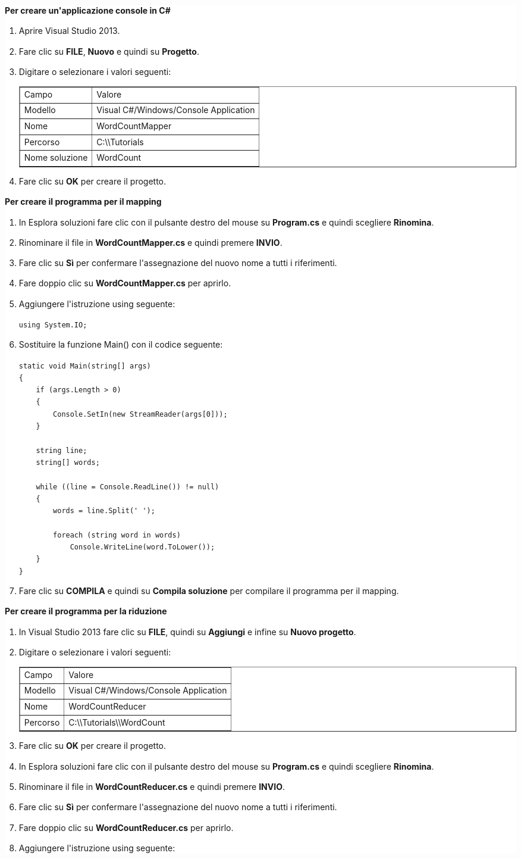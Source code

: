 **Per creare un'applicazione console in C#**

1.  Aprire Visual Studio 2013.
2.  Fare clic su **FILE**, **Nuovo** e quindi su **Progetto**.
3.  Digitare o selezionare i valori seguenti:

	<table border="1">
	<tr><td>Campo</td><td>Valore</td></tr>
	<tr><td>Modello</td><td>Visual C#/Windows/Console Application</td></tr>
	<tr><td>Nome</td><td>WordCountMapper</td></tr>
	<tr><td>Percorso</td><td>C:\\Tutorials</td></tr>
	<tr><td>Nome soluzione</td><td>WordCount</td></tr>
	</table>
	
4.  Fare clic su **OK** per creare il progetto.

**Per creare il programma per il mapping**

1.  In Esplora soluzioni fare clic con il pulsante destro del mouse su **Program.cs** e quindi scegliere **Rinomina**.
2.  Rinominare il file in **WordCountMapper.cs** e quindi premere **INVIO**.
3.  Fare clic su **Sì** per confermare l'assegnazione del nuovo nome a tutti i riferimenti.
4.  Fare doppio clic su **WordCountMapper.cs** per aprirlo.
5.  Aggiungere l'istruzione using seguente:

		using System.IO;

6.  Sostituire la funzione Main() con il codice seguente:

        static void Main(string[] args)
        {
            if (args.Length > 0)
            {
                Console.SetIn(new StreamReader(args[0]));
            }

            string line;
            string[] words;

            while ((line = Console.ReadLine()) != null)
            {
                words = line.Split(' ');

                foreach (string word in words)
                    Console.WriteLine(word.ToLower());
            }
        }

7.  Fare clic su **COMPILA** e quindi su **Compila soluzione** per compilare il programma per il mapping.

**Per creare il programma per la riduzione**

1.  In Visual Studio 2013 fare clic su **FILE**, quindi su **Aggiungi** e infine su **Nuovo progetto**.
2.  Digitare o selezionare i valori seguenti:

	<table border="1">
	<tr><td>Campo</td><td>Valore</td></tr>
	<tr><td>Modello</td><td>Visual C#/Windows/Console Application</td></tr>
	<tr><td>Nome</td><td>WordCountReducer</td></tr>
	<tr><td>Percorso</td><td>C:\\Tutorials\\WordCount</td></tr>
	</table>
3.  Fare clic su **OK** per creare il progetto.
4.  In Esplora soluzioni fare clic con il pulsante destro del mouse su **Program.cs** e quindi scegliere **Rinomina**.
5.  Rinominare il file in **WordCountReducer.cs** e quindi premere **INVIO**.
6.  Fare clic su **Sì** per confermare l'assegnazione del nuovo nome a tutti i riferimenti.
7.  Fare doppio clic su **WordCountReducer.cs** per aprirlo.
8.  Aggiungere l'istruzione using seguente:


  [Introduzione all'utilizzo di HDInsight Emulator]: ../hdinsight-get-started-emulator/
  [Come installare e configurare Azure PowerShell]: ../install-configure-powershell/
  [Opzioni di acquisto]: http://azure.microsoft.com/it-it/pricing/purchase-options/
  [Offerte per i membri]: http://azure.microsoft.com/it-it/pricing/member-offers/
  [Versione di valutazione gratuita]: http://azure.microsoft.com/it-it/pricing/free-trial/
  [Sviluppo di un programma per la creazione di flussi di Hadoop in C# per il conteggio delle parole]: #develop
  [Test del programma sull'emulatore]: #test
  [Caricamento di dati e di applicazioni nell'archivio BLOB di Azure]: #upload
  [Esecuzione del programma MapReduce in Azure HDInsight]: #run
  [Recupero dei risultati di MapReduce]: #retrieve
  [Passaggi successivi]: #nextsteps
  [1]: ../hdinsight-get-started-emulator/#blobstorage
  [Caricare i dati in HDInsight]: ../hdinsight-upload-data/
  [Utilizzo di password, stringhe sicure e credenziali in Windows PowerShell]: http://social.technet.microsoft.com/wiki/contents/articles/4546.working-with-passwords-secure-strings-and-credentials-in-windows-powershell.aspx
  [Inviare processi Hadoop a livello di codice]: ../hdinsight-submit-hadoop-jobs-programmatically/
  [Connettere Excel a HDInsight mediante Microsoft Hive ODBC Driver]: ../hdinsight-connect-excel-hive-ODBC-driver/
  [Connettere Excel a HDInsight mediante Power Query]: ../hdinsight-connect-excel-power-query/
  [Introduzione all'utilizzo di Azure HDInsight]: ../hdinsight-get-started/
  [Sviluppare programmi MapReduce Java per HDInsight]: ../hdinsight-develop-deploy-java-mapreduce/
  [Usare l'archivio BLOB di Azure con HDInsight]: ../hdinsight-use-blob-storage/
  [Amministrazione di HDInsight tramite PowerShell]: ../hdinsight-administer-use-powershell/
  [Usare Hive con HDInsight]: ../hdinsight-use-hive/
  [Usare Pig con HDInsight]: ../hdinsight-use-pig/